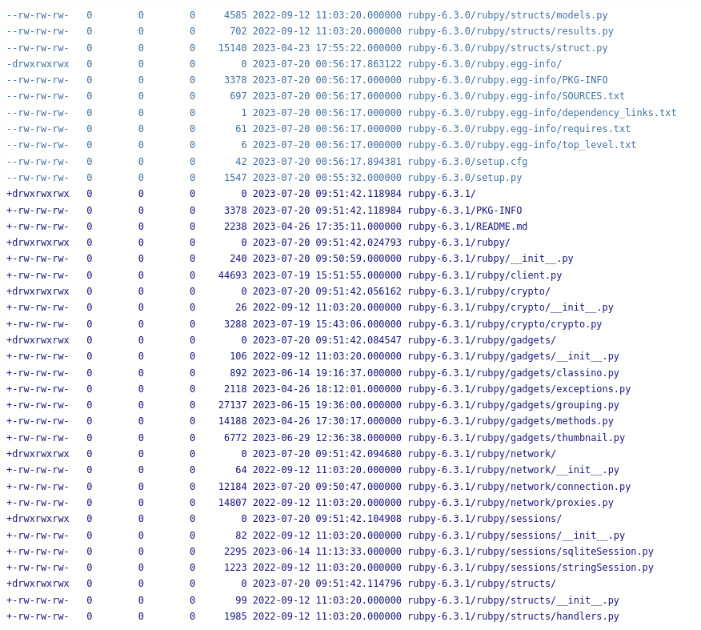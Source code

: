 ```diff
--rw-rw-rw-   0        0        0     4585 2022-09-12 11:03:20.000000 rubpy-6.3.0/rubpy/structs/models.py
--rw-rw-rw-   0        0        0      702 2022-09-12 11:03:20.000000 rubpy-6.3.0/rubpy/structs/results.py
--rw-rw-rw-   0        0        0    15140 2023-04-23 17:55:22.000000 rubpy-6.3.0/rubpy/structs/struct.py
-drwxrwxrwx   0        0        0        0 2023-07-20 00:56:17.863122 rubpy-6.3.0/rubpy.egg-info/
--rw-rw-rw-   0        0        0     3378 2023-07-20 00:56:17.000000 rubpy-6.3.0/rubpy.egg-info/PKG-INFO
--rw-rw-rw-   0        0        0      697 2023-07-20 00:56:17.000000 rubpy-6.3.0/rubpy.egg-info/SOURCES.txt
--rw-rw-rw-   0        0        0        1 2023-07-20 00:56:17.000000 rubpy-6.3.0/rubpy.egg-info/dependency_links.txt
--rw-rw-rw-   0        0        0       61 2023-07-20 00:56:17.000000 rubpy-6.3.0/rubpy.egg-info/requires.txt
--rw-rw-rw-   0        0        0        6 2023-07-20 00:56:17.000000 rubpy-6.3.0/rubpy.egg-info/top_level.txt
--rw-rw-rw-   0        0        0       42 2023-07-20 00:56:17.894381 rubpy-6.3.0/setup.cfg
--rw-rw-rw-   0        0        0     1547 2023-07-20 00:55:32.000000 rubpy-6.3.0/setup.py
+drwxrwxrwx   0        0        0        0 2023-07-20 09:51:42.118984 rubpy-6.3.1/
+-rw-rw-rw-   0        0        0     3378 2023-07-20 09:51:42.118984 rubpy-6.3.1/PKG-INFO
+-rw-rw-rw-   0        0        0     2238 2023-04-26 17:35:11.000000 rubpy-6.3.1/README.md
+drwxrwxrwx   0        0        0        0 2023-07-20 09:51:42.024793 rubpy-6.3.1/rubpy/
+-rw-rw-rw-   0        0        0      240 2023-07-20 09:50:59.000000 rubpy-6.3.1/rubpy/__init__.py
+-rw-rw-rw-   0        0        0    44693 2023-07-19 15:51:55.000000 rubpy-6.3.1/rubpy/client.py
+drwxrwxrwx   0        0        0        0 2023-07-20 09:51:42.056162 rubpy-6.3.1/rubpy/crypto/
+-rw-rw-rw-   0        0        0       26 2022-09-12 11:03:20.000000 rubpy-6.3.1/rubpy/crypto/__init__.py
+-rw-rw-rw-   0        0        0     3288 2023-07-19 15:43:06.000000 rubpy-6.3.1/rubpy/crypto/crypto.py
+drwxrwxrwx   0        0        0        0 2023-07-20 09:51:42.084547 rubpy-6.3.1/rubpy/gadgets/
+-rw-rw-rw-   0        0        0      106 2022-09-12 11:03:20.000000 rubpy-6.3.1/rubpy/gadgets/__init__.py
+-rw-rw-rw-   0        0        0      892 2023-06-14 19:16:37.000000 rubpy-6.3.1/rubpy/gadgets/classino.py
+-rw-rw-rw-   0        0        0     2118 2023-04-26 18:12:01.000000 rubpy-6.3.1/rubpy/gadgets/exceptions.py
+-rw-rw-rw-   0        0        0    27137 2023-06-15 19:36:00.000000 rubpy-6.3.1/rubpy/gadgets/grouping.py
+-rw-rw-rw-   0        0        0    14188 2023-04-26 17:30:17.000000 rubpy-6.3.1/rubpy/gadgets/methods.py
+-rw-rw-rw-   0        0        0     6772 2023-06-29 12:36:38.000000 rubpy-6.3.1/rubpy/gadgets/thumbnail.py
+drwxrwxrwx   0        0        0        0 2023-07-20 09:51:42.094680 rubpy-6.3.1/rubpy/network/
+-rw-rw-rw-   0        0        0       64 2022-09-12 11:03:20.000000 rubpy-6.3.1/rubpy/network/__init__.py
+-rw-rw-rw-   0        0        0    12184 2023-07-20 09:50:47.000000 rubpy-6.3.1/rubpy/network/connection.py
+-rw-rw-rw-   0        0        0    14807 2022-09-12 11:03:20.000000 rubpy-6.3.1/rubpy/network/proxies.py
+drwxrwxrwx   0        0        0        0 2023-07-20 09:51:42.104908 rubpy-6.3.1/rubpy/sessions/
+-rw-rw-rw-   0        0        0       82 2022-09-12 11:03:20.000000 rubpy-6.3.1/rubpy/sessions/__init__.py
+-rw-rw-rw-   0        0        0     2295 2023-06-14 11:13:33.000000 rubpy-6.3.1/rubpy/sessions/sqliteSession.py
+-rw-rw-rw-   0        0        0     1223 2022-09-12 11:03:20.000000 rubpy-6.3.1/rubpy/sessions/stringSession.py
+drwxrwxrwx   0        0        0        0 2023-07-20 09:51:42.114796 rubpy-6.3.1/rubpy/structs/
+-rw-rw-rw-   0        0        0       99 2022-09-12 11:03:20.000000 rubpy-6.3.1/rubpy/structs/__init__.py
+-rw-rw-rw-   0        0        0     1985 2022-09-12 11:03:20.000000 rubpy-6.3.1/rubpy/structs/handlers.py
```